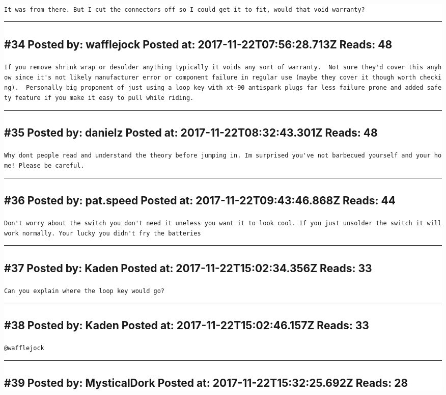 ```
It was from there. But I cut the connectors off so I could get it to fit, would that void warranty?
```

---
## \#34 Posted by: wafflejock Posted at: 2017-11-22T07:56:28.713Z Reads: 48

```
If you remove shrink wrap or desolder anything typically it voids any sort of warranty.  Not sure they'd cover this anyhow since it's not likely manufacturer error or component failure in regular use (maybe they cover it though worth checking).  Personally big proponent of just using a loop key with xt-90 antispark plugs far less failure prone and added safety feature if you make it easy to pull while riding.
```

---
## \#35 Posted by: danielz Posted at: 2017-11-22T08:32:43.301Z Reads: 48

```
Why dont people read and understand the theory before jumping in. Im surprised you've not barbecued yourself and your home! Please be careful.
```

---
## \#36 Posted by: pat.speed Posted at: 2017-11-22T09:43:46.868Z Reads: 44

```
Don't worry about the switch you don't need it uneless you want it to look cool. If you just unsolder the switch it will work normally. Your lucky you didn't fry the batteries
```

---
## \#37 Posted by: Kaden Posted at: 2017-11-22T15:02:34.356Z Reads: 33

```
Can you explain where the loop key would go?
```

---
## \#38 Posted by: Kaden Posted at: 2017-11-22T15:02:46.157Z Reads: 33

```
@wafflejock
```

---
## \#39 Posted by: MysticalDork Posted at: 2017-11-22T15:32:25.692Z Reads: 28
